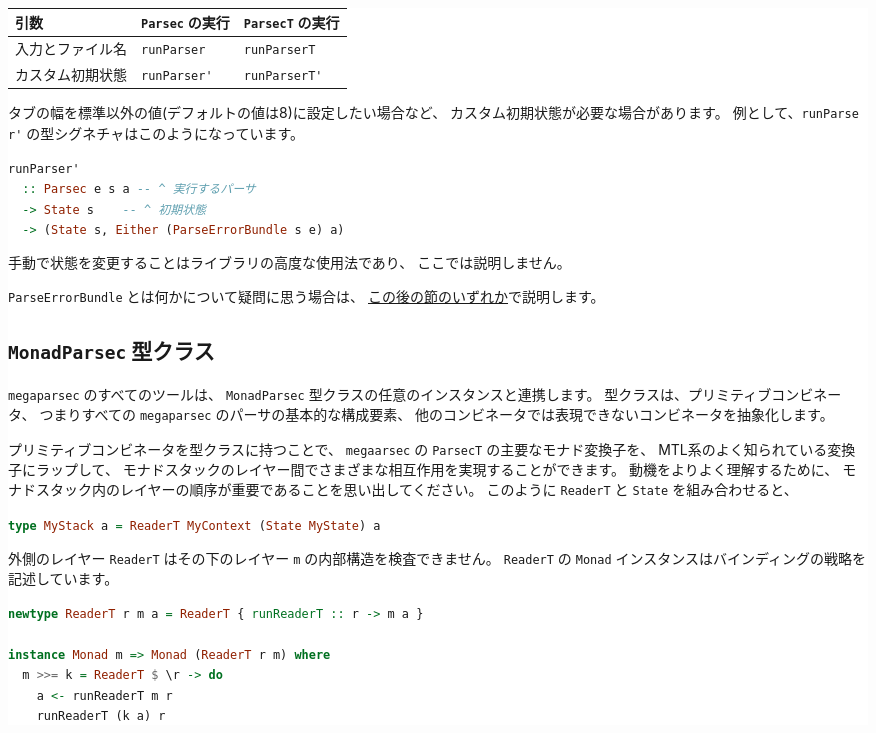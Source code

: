 | 引数             | `Parsec` の実行 | `ParsecT` の実行 |
|:-----------------|:----------------|:-----------------|
| 入力とファイル名 | `runParser`     | `runParserT`     |
| カスタム初期状態 | `runParser'`    | `runParserT'`    |


タブの幅を標準以外の値(デフォルトの値は8)に設定したい場合など、
カスタム初期状態が必要な場合があります。
例として、`runParser'` の型シグネチャはこのようになっています。

```haskell
runParser'
  :: Parsec e s a -- ^ 実行するパーサ
  -> State s    -- ^ 初期状態
  -> (State s, Either (ParseErrorBundle s e) a)
```

手動で状態を変更することはライブラリの高度な使用法であり、
ここでは説明しません。

`ParseErrorBundle` とは何かについて疑問に思う場合は、
[この後の節のいずれか](#Error)で説明します。

<a name="MonadParsec"></a>

## `MonadParsec` 型クラス

`megaparsec` のすべてのツールは、
`MonadParsec` 型クラスの任意のインスタンスと連携します。
型クラスは、プリミティブコンビネータ、
つまりすべての `megaparsec` のパーサの基本的な構成要素、
他のコンビネータでは表現できないコンビネータを抽象化します。

プリミティブコンビネータを型クラスに持つことで、
`megaarsec` の `ParsecT` の主要なモナド変換子を、
MTL系のよく知られている変換子にラップして、
モナドスタックのレイヤー間でさまざまな相互作用を実現することができます。
動機をよりよく理解するために、
モナドスタック内のレイヤーの順序が重要であることを思い出してください。
このように `ReaderT` と `State` を組み合わせると、

```haskell
type MyStack a = ReaderT MyContext (State MyState) a
```
外側のレイヤー `ReaderT` はその下のレイヤー `m` の内部構造を検査できません。
`ReaderT` の `Monad` インスタンスはバインディングの戦略を記述しています。

```haskell
newtype ReaderT r m a = ReaderT { runReaderT :: r -> m a }

instance Monad m => Monad (ReaderT r m) where
  m >>= k = ReaderT $ \r -> do
    a <- runReaderT m r
    runReaderT (k a) r
```
